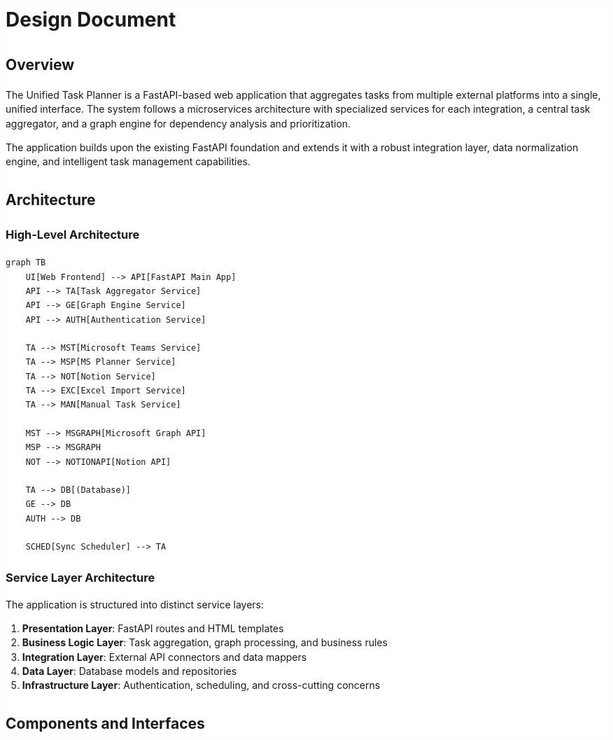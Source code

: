 # Design Document

## Overview

The Unified Task Planner is a FastAPI-based web application that aggregates tasks from multiple external platforms into a single, unified interface. The system follows a microservices architecture with specialized services for each integration, a central task aggregator, and a graph engine for dependency analysis and prioritization.

The application builds upon the existing FastAPI foundation and extends it with a robust integration layer, data normalization engine, and intelligent task management capabilities.

## Architecture

### High-Level Architecture

```mermaid
graph TB
    UI[Web Frontend] --> API[FastAPI Main App]
    API --> TA[Task Aggregator Service]
    API --> GE[Graph Engine Service]
    API --> AUTH[Authentication Service]
    
    TA --> MST[Microsoft Teams Service]
    TA --> MSP[MS Planner Service]
    TA --> NOT[Notion Service]
    TA --> EXC[Excel Import Service]
    TA --> MAN[Manual Task Service]
    
    MST --> MSGRAPH[Microsoft Graph API]
    MSP --> MSGRAPH
    NOT --> NOTIONAPI[Notion API]
    
    TA --> DB[(Database)]
    GE --> DB
    AUTH --> DB
    
    SCHED[Sync Scheduler] --> TA
```

### Service Layer Architecture

The application is structured into distinct service layers:

1. **Presentation Layer**: FastAPI routes and HTML templates
2. **Business Logic Layer**: Task aggregation, graph processing, and business rules
3. **Integration Layer**: External API connectors and data mappers
4. **Data Layer**: Database models and repositories
5. **Infrastructure Layer**: Authentication, scheduling, and cross-cutting concerns

## Components and Interfaces
